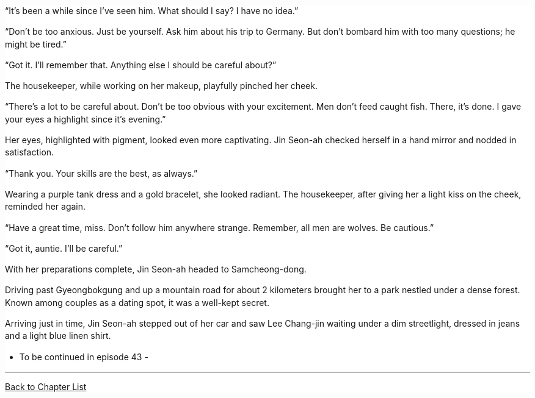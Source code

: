 “It’s been a while since I’ve seen him. What should I say? I have no idea.”

“Don’t be too anxious. Just be yourself. Ask him about his trip to Germany. But don’t bombard him with too many questions; he might be tired.”

“Got it. I’ll remember that. Anything else I should be careful about?”

The housekeeper, while working on her makeup, playfully pinched her cheek.

“There’s a lot to be careful about. Don’t be too obvious with your excitement. Men don’t feed caught fish. There, it’s done. I gave your eyes a highlight since it’s evening.”

Her eyes, highlighted with pigment, looked even more captivating. Jin Seon-ah checked herself in a hand mirror and nodded in satisfaction.

“Thank you. Your skills are the best, as always.”

Wearing a purple tank dress and a gold bracelet, she looked radiant. The housekeeper, after giving her a light kiss on the cheek, reminded her again.

“Have a great time, miss. Don’t follow him anywhere strange. Remember, all men are wolves. Be cautious.”

“Got it, auntie. I’ll be careful.”

With her preparations complete, Jin Seon-ah headed to Samcheong-dong.

Driving past Gyeongbokgung and up a mountain road for about 2 kilometers brought her to a park nestled under a dense forest. Known among couples as a dating spot, it was a well-kept secret.

Arriving just in time, Jin Seon-ah stepped out of her car and saw Lee Chang-jin waiting under a dim streetlight, dressed in jeans and a light blue linen shirt.

- To be continued in episode 43 -


----

[Back to Chapter List](/ttarc/)
